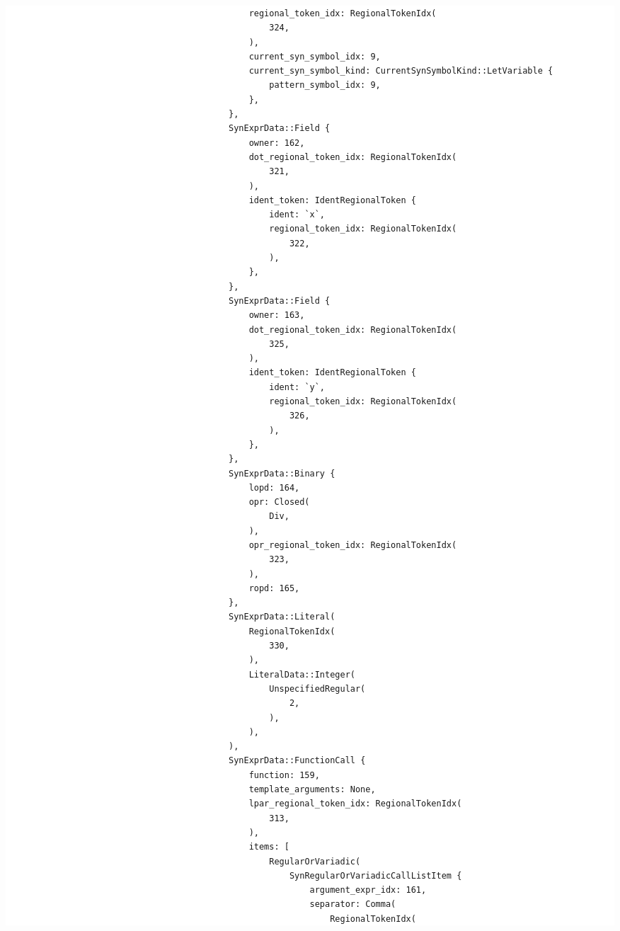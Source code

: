                                                     regional_token_idx: RegionalTokenIdx(
                                                        324,
                                                    ),
                                                    current_syn_symbol_idx: 9,
                                                    current_syn_symbol_kind: CurrentSynSymbolKind::LetVariable {
                                                        pattern_symbol_idx: 9,
                                                    },
                                                },
                                                SynExprData::Field {
                                                    owner: 162,
                                                    dot_regional_token_idx: RegionalTokenIdx(
                                                        321,
                                                    ),
                                                    ident_token: IdentRegionalToken {
                                                        ident: `x`,
                                                        regional_token_idx: RegionalTokenIdx(
                                                            322,
                                                        ),
                                                    },
                                                },
                                                SynExprData::Field {
                                                    owner: 163,
                                                    dot_regional_token_idx: RegionalTokenIdx(
                                                        325,
                                                    ),
                                                    ident_token: IdentRegionalToken {
                                                        ident: `y`,
                                                        regional_token_idx: RegionalTokenIdx(
                                                            326,
                                                        ),
                                                    },
                                                },
                                                SynExprData::Binary {
                                                    lopd: 164,
                                                    opr: Closed(
                                                        Div,
                                                    ),
                                                    opr_regional_token_idx: RegionalTokenIdx(
                                                        323,
                                                    ),
                                                    ropd: 165,
                                                },
                                                SynExprData::Literal(
                                                    RegionalTokenIdx(
                                                        330,
                                                    ),
                                                    LiteralData::Integer(
                                                        UnspecifiedRegular(
                                                            2,
                                                        ),
                                                    ),
                                                ),
                                                SynExprData::FunctionCall {
                                                    function: 159,
                                                    template_arguments: None,
                                                    lpar_regional_token_idx: RegionalTokenIdx(
                                                        313,
                                                    ),
                                                    items: [
                                                        RegularOrVariadic(
                                                            SynRegularOrVariadicCallListItem {
                                                                argument_expr_idx: 161,
                                                                separator: Comma(
                                                                    RegionalTokenIdx(